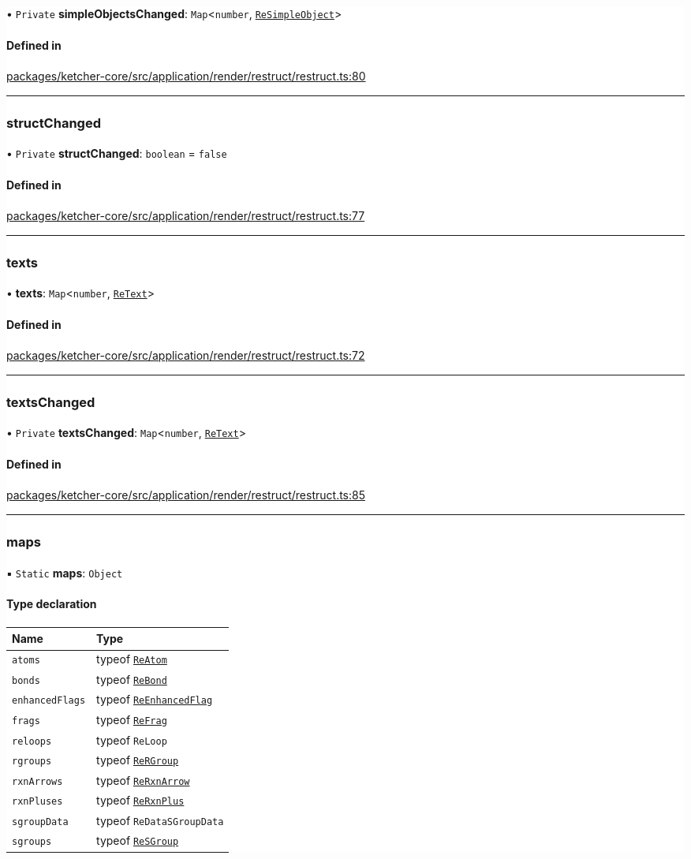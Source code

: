 • `Private` **simpleObjectsChanged**: `Map`<`number`, [`ReSimpleObject`](ReSimpleObject.md)\>

#### Defined in

[packages/ketcher-core/src/application/render/restruct/restruct.ts:80](https://github.com/epam/ketcher/blob/bf065756/packages/ketcher-core/src/application/render/restruct/restruct.ts#L80)

___

### structChanged

• `Private` **structChanged**: `boolean` = `false`

#### Defined in

[packages/ketcher-core/src/application/render/restruct/restruct.ts:77](https://github.com/epam/ketcher/blob/bf065756/packages/ketcher-core/src/application/render/restruct/restruct.ts#L77)

___

### texts

• **texts**: `Map`<`number`, [`ReText`](ReText.md)\>

#### Defined in

[packages/ketcher-core/src/application/render/restruct/restruct.ts:72](https://github.com/epam/ketcher/blob/bf065756/packages/ketcher-core/src/application/render/restruct/restruct.ts#L72)

___

### textsChanged

• `Private` **textsChanged**: `Map`<`number`, [`ReText`](ReText.md)\>

#### Defined in

[packages/ketcher-core/src/application/render/restruct/restruct.ts:85](https://github.com/epam/ketcher/blob/bf065756/packages/ketcher-core/src/application/render/restruct/restruct.ts#L85)

___

### maps

▪ `Static` **maps**: `Object`

#### Type declaration

| Name | Type |
| :------ | :------ |
| `atoms` | typeof [`ReAtom`](ReAtom.md) |
| `bonds` | typeof [`ReBond`](ReBond.md) |
| `enhancedFlags` | typeof [`ReEnhancedFlag`](ReEnhancedFlag.md) |
| `frags` | typeof [`ReFrag`](ReFrag.md) |
| `reloops` | typeof `ReLoop` |
| `rgroups` | typeof [`ReRGroup`](ReRGroup.md) |
| `rxnArrows` | typeof [`ReRxnArrow`](ReRxnArrow.md) |
| `rxnPluses` | typeof [`ReRxnPlus`](ReRxnPlus.md) |
| `sgroupData` | typeof `ReDataSGroupData` |
| `sgroups` | typeof [`ReSGroup`](ReSGroup.md) |